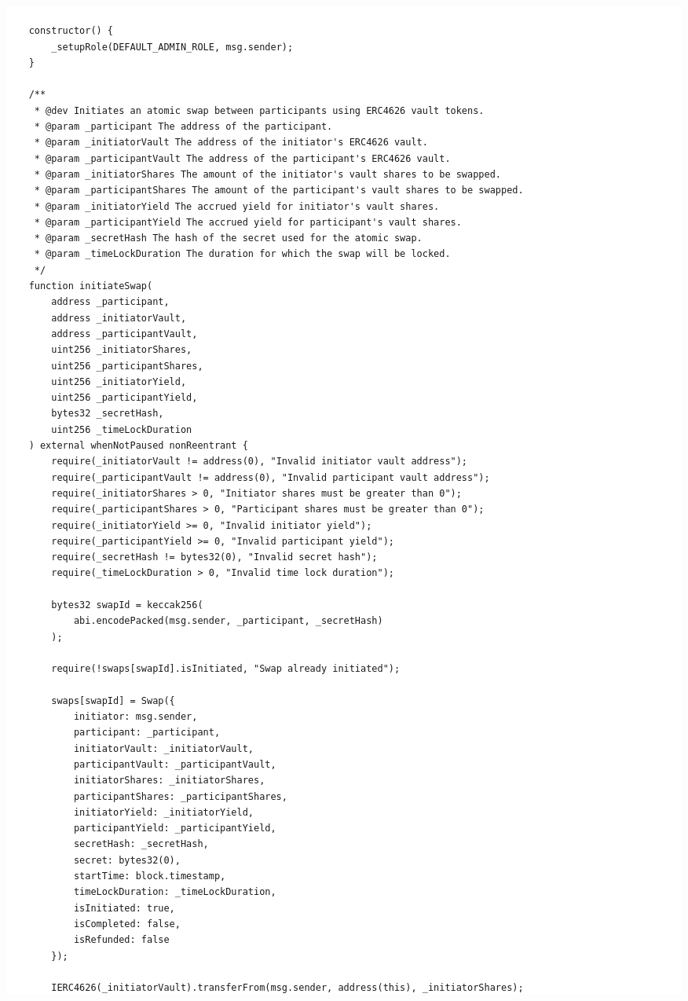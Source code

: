```solidity

    constructor() {
        _setupRole(DEFAULT_ADMIN_ROLE, msg.sender);
    }

    /**
     * @dev Initiates an atomic swap between participants using ERC4626 vault tokens.
     * @param _participant The address of the participant.
     * @param _initiatorVault The address of the initiator's ERC4626 vault.
     * @param _participantVault The address of the participant's ERC4626 vault.
     * @param _initiatorShares The amount of the initiator's vault shares to be swapped.
     * @param _participantShares The amount of the participant's vault shares to be swapped.
     * @param _initiatorYield The accrued yield for initiator's vault shares.
     * @param _participantYield The accrued yield for participant's vault shares.
     * @param _secretHash The hash of the secret used for the atomic swap.
     * @param _timeLockDuration The duration for which the swap will be locked.
     */
    function initiateSwap(
        address _participant,
        address _initiatorVault,
        address _participantVault,
        uint256 _initiatorShares,
        uint256 _participantShares,
        uint256 _initiatorYield,
        uint256 _participantYield,
        bytes32 _secretHash,
        uint256 _timeLockDuration
    ) external whenNotPaused nonReentrant {
        require(_initiatorVault != address(0), "Invalid initiator vault address");
        require(_participantVault != address(0), "Invalid participant vault address");
        require(_initiatorShares > 0, "Initiator shares must be greater than 0");
        require(_participantShares > 0, "Participant shares must be greater than 0");
        require(_initiatorYield >= 0, "Invalid initiator yield");
        require(_participantYield >= 0, "Invalid participant yield");
        require(_secretHash != bytes32(0), "Invalid secret hash");
        require(_timeLockDuration > 0, "Invalid time lock duration");

        bytes32 swapId = keccak256(
            abi.encodePacked(msg.sender, _participant, _secretHash)
        );

        require(!swaps[swapId].isInitiated, "Swap already initiated");

        swaps[swapId] = Swap({
            initiator: msg.sender,
            participant: _participant,
            initiatorVault: _initiatorVault,
            participantVault: _participantVault,
            initiatorShares: _initiatorShares,
            participantShares: _participantShares,
            initiatorYield: _initiatorYield,
            participantYield: _participantYield,
            secretHash: _secretHash,
            secret: bytes32(0),
            startTime: block.timestamp,
            timeLockDuration: _timeLockDuration,
            isInitiated: true,
            isCompleted: false,
            isRefunded: false
        });

        IERC4626(_initiatorVault).transferFrom(msg.sender, address(this), _initiatorShares);

```